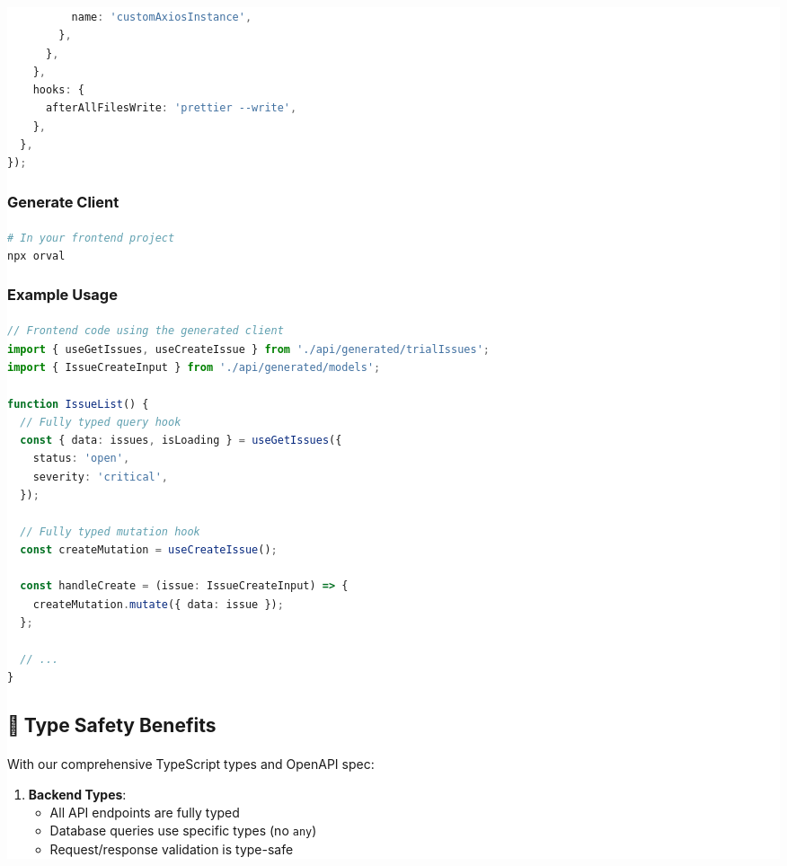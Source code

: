 ```typescript
          name: 'customAxiosInstance',
        },
      },
    },
    hooks: {
      afterAllFilesWrite: 'prettier --write',
    },
  },
});
```

### Generate Client

```bash
# In your frontend project
npx orval
```

### Example Usage

```typescript
// Frontend code using the generated client
import { useGetIssues, useCreateIssue } from './api/generated/trialIssues';
import { IssueCreateInput } from './api/generated/models';

function IssueList() {
  // Fully typed query hook
  const { data: issues, isLoading } = useGetIssues({
    status: 'open',
    severity: 'critical',
  });

  // Fully typed mutation hook
  const createMutation = useCreateIssue();

  const handleCreate = (issue: IssueCreateInput) => {
    createMutation.mutate({ data: issue });
  };

  // ...
}
```

## 🎯 Type Safety Benefits

With our comprehensive TypeScript types and OpenAPI spec:

1. **Backend Types**:
   - All API endpoints are fully typed
   - Database queries use specific types (no `any`)
   - Request/response validation is type-safe
